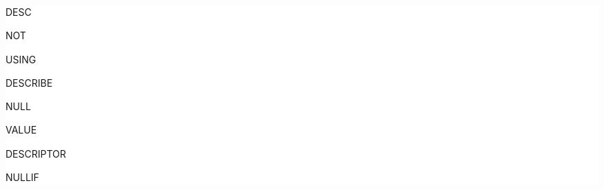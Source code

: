 </p>
</td>
</tr>
<tr>
<td>
<p>
<span>
<span class="input">DESC</span>
</span>
</p>
</td>
<td>
<p>
<span>
<span class="input">NOT</span>
</span>
</p>
</td>
<td>
<p>
<span>
<span class="input">USING</span>
</span>
</p>
</td>
</tr>
<tr>
<td>
<p>
<span>
<span class="input">DESCRIBE</span>
</span>
</p>
</td>
<td>
<p>
<span>
<span class="input">NULL</span>
</span>
</p>
</td>
<td>
<p>
<span>
<span class="input">VALUE</span>
</span>
</p>
</td>
</tr>
<tr>
<td>
<p>
<span>
<span class="input">DESCRIPTOR</span>
</span>
</p>
</td>
<td>
<p>
<span>
<span class="input">NULLIF</span>
</span>
</p>
</td>